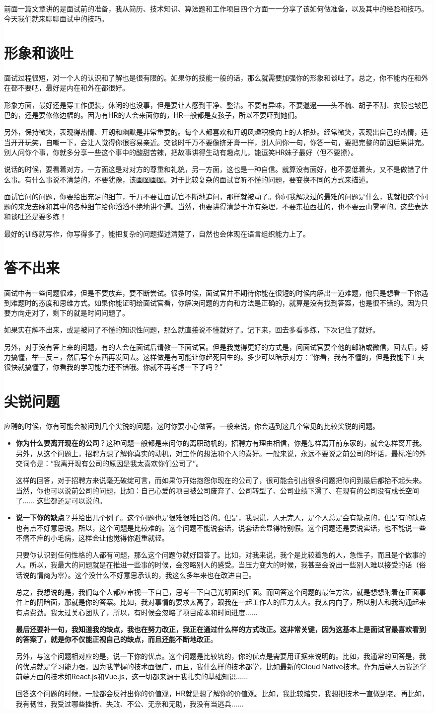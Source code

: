 前面一篇文章讲的是面试前的准备，我从简历、技术知识、算法题和工作项目四个方面一一分享了该如何做准备，以及其中的经验和技巧。今天我们就来聊聊面试中的技巧。

# 形象和谈吐

面试过程很短，对一个人的认识和了解也是很有限的。如果你的技能一般的话，那么就需要加强你的形象和谈吐了。总之，你不能内在和外在都不要吧，最好是内在和外在都很好。

形象方面，最好还是穿工作便装，休闲的也没事，但是要让人感到干净、整洁。不要有异味，不要邋遢——头不梳、胡子不刮、衣服也皱巴巴的，还是要修修边幅的。因为有HR的人会来面你的，HR一般都是女孩子，所以不要吓到她们。

另外，保持微笑，表现得热情、开朗和幽默是非常重要的。每个人都喜欢和开朗风趣积极向上的人相处。经常微笑，表现出自己的热情，适当开开玩笑，自嘲一下，会让人觉得你很容易亲近。交谈时千万不要像挤牙膏一样，别人问你一句，你答一句，要把完整的前因后果讲完。别人问你个事，你就多分享一些这个事中的酸甜苦辣，把故事讲得生动有趣点儿，能逗笑HR妹子最好（但不要撩）。

说话的时候，要看着对方，一方面这是对对方的尊重和礼貌，另一方面，这也是一种自信。就算没有面好，也不要低着头，又不是做错了什么事。有什么事说不清楚的，不要犹豫，该画图画图。对于比较复杂的面试官听不懂的问题，要变换不同的方式来描述。



面试官问的问题，你要给出充足的细节，千万不要让面试官不断地追问，那样就被动了。你问我解决过的最难的问题是什么，我就把这个问题的来龙去脉和其中的各种细节给你滔滔不绝地讲个遍。当然，也要讲得清楚干净有条理，不要东拉西扯的，也不要云山雾罩的。这些表达和谈吐还是要多练！

最好的训练就写作，你写得多了，能把复杂的问题描述清楚了，自然也会体现在语言组织能力上了。

# 答不出来

面试中有一些问题很难，但是不要放弃，要不断尝试。很多时候，面试官并不期待你能在很短的时候内解出一道难题，他只是想看一下你遇到难题时的态度和思维方式。如果你能证明给面试官看，你解决问题的方向和方法是正确的，就算是没有找到答案，也是很不错的。因为只要方向走对了，剩下的就是时间问题了。

如果实在解不出来，或是被问了不懂的知识性问题，那么就直接说不懂就好了。记下来，回去多看多练，下次记住了就好。

另外，对于没有答上来的问题，有的人会在面试后请教一下面试官。但是我觉得更好的方式是，问面试官要个他的邮箱或微信，回去后，努力搞懂，举一反三，然后写个东西再发回去。这样做是有可能让你起死回生的。多少可以暗示对方：“你看，我有不懂的，但是我能下工夫很快就搞懂了，你看我的学习能力还不错哦。你就不再考虑一下了吗？”

# 尖锐问题

应聘的时候，你有可能会被问到几个尖锐的问题，这时你要小心做答。一般来说，你会遇到这几个常见的比较尖锐的问题。

* **你为什么要离开现在的公司**？这种问题一般都是来问你的离职动机的，招聘方有理由相信，你是怎样离开前东家的，就会怎样离开我。另外，从这个问题上，招聘方想了解你真实的动机，对工作的想法和个人的喜好。一般来说，永远不要说之前公司的坏话，最标准的外交词令是：“我离开现有公司的原因是我太喜欢你们公司了”。

  这样的回答，对于招聘方来说毫无破绽可言，而如果你开始抱怨你现在的公司了，很可能会引出很多问题把你问到最后都抬不起头来。当然，你也可以说前公司的问题，比如：自己心爱的项目被公司废弃了、公司转型了、公司业绩下滑了、在现有的公司没有成长空间了…… 这些都还是可以说的。

* **说一下你的缺点**？并给出几个例子。这个问题也是很难很难回答的。但是，我想说，人无完人，是个人总是会有缺点的，但是有的缺点也有点不好意思说。所以，这个问题是比较难的。这个问题不能说套话，说套话会显得特别假。这个问题还是要说实话，也不能说一些不痛不痒的小毛病，这样会让他觉得你避重就轻。

  只要你认识到任何性格的人都有问题，那么这个问题你就好回答了。比如，对我来说，我个是比较着急的人，急性子，而且是个做事的人。所以，我最大的问题就是在推进一些事的时候，会忽略别人的感受。当压力变大的时候，我甚至会说出一些别人难以接受的话（俗话说的情商为零）。这个没什么不好意思承认的，我这么多年来也在改进自己。

  总之，我想说的是，我们每个人都应审视一下自己，思考一下自己光明面的后面。而回答这个问题的最佳方法，就是想想附着在正面事件上的阴暗面，那就是你的答案。比如，我对事情的要求太高了，跟我在一起工作人的压力太大。我太内向了，所以别人和我沟通起来有点费劲。我太过关心团队了，所以，有时候会忽略了项目成本和时间进度……

  **最后还要补一句，我知道我的缺点，我也在努力改正，我正在通过什么样的方式改正。这非常关键，因为这基本上是面试官最喜欢看到的答案了，就是你不仅能正视自己的缺点，而且还能不断地改正**。

  另外，与这个问题相对应的是，说一下你的优点。这个问题是比较坑的，你的优点是需要用证据来说明的。比如，我通常的回答是，我的优点就是学习能力强，因为我掌握的技术面很广，而且，我什么样的技术都学，比如最新的Cloud Native技术。作为后端人员我还学前端方面的技术如React.js和Vue.js，这一切都来源于我扎实的基础知识……

  回答这个问题的时候，一般都会反衬出你的价值观，HR就是想了解你的价值观。比如，我比较踏实，我想把技术一直做到老。再比如，我有韧性，我受过哪些挫折、失败、不公、无奈和无助，我没有当逃兵……
